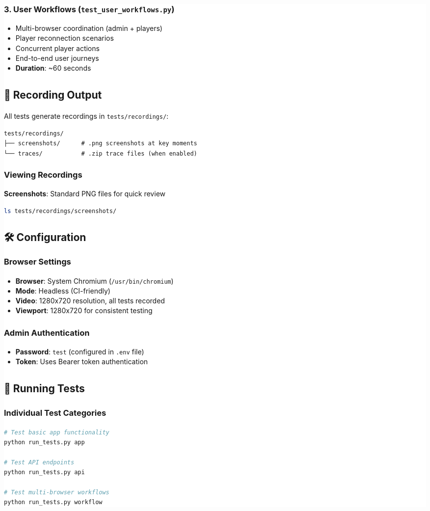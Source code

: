 ### 3. User Workflows (`test_user_workflows.py`)
- Multi-browser coordination (admin + players)
- Player reconnection scenarios
- Concurrent player actions
- End-to-end user journeys
- **Duration**: ~60 seconds

## 📁 Recording Output

All tests generate recordings in `tests/recordings/`:

```text
tests/recordings/
├── screenshots/      # .png screenshots at key moments
└── traces/           # .zip trace files (when enabled)
```

### Viewing Recordings

**Screenshots**: Standard PNG files for quick review
```bash
ls tests/recordings/screenshots/
```

## 🛠️ Configuration

### Browser Settings
- **Browser**: System Chromium (`/usr/bin/chromium`)
- **Mode**: Headless (CI-friendly)
- **Video**: 1280x720 resolution, all tests recorded
- **Viewport**: 1280x720 for consistent testing

### Admin Authentication
- **Password**: `test` (configured in `.env` file)
- **Token**: Uses Bearer token authentication

## 🎪 Running Tests

### Individual Test Categories
```bash
# Test basic app functionality
python run_tests.py app

# Test API endpoints
python run_tests.py api

# Test multi-browser workflows
python run_tests.py workflow
```
